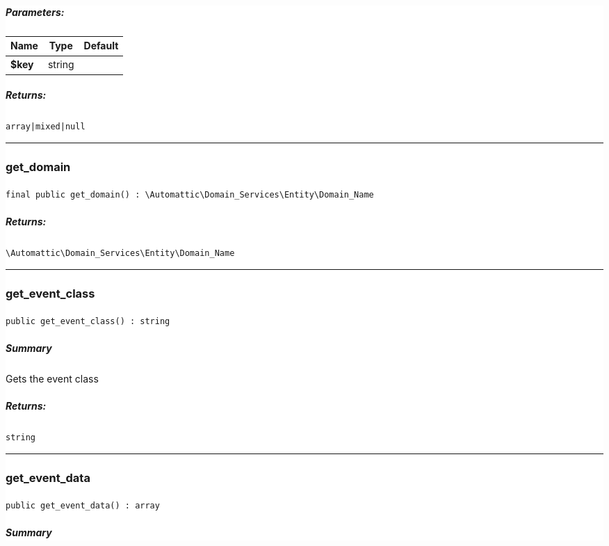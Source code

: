 ##### Parameters:

| Name | Type | Default |
|------|------|---------|
| **$key** | string |  |

##### Returns:

```
array|mixed|null
```

---

<a id="method_get_domain"></a>
### get_domain

```
final public get_domain() : \Automattic\Domain_Services\Entity\Domain_Name
```

##### Returns:

```
\Automattic\Domain_Services\Entity\Domain_Name
```

---

<a id="method_get_event_class"></a>
### get_event_class

```
public get_event_class() : string
```

##### Summary

Gets the event class

##### Returns:

```
string
```

---

<a id="method_get_event_data"></a>
### get_event_data

```
public get_event_data() : array
```

##### Summary
